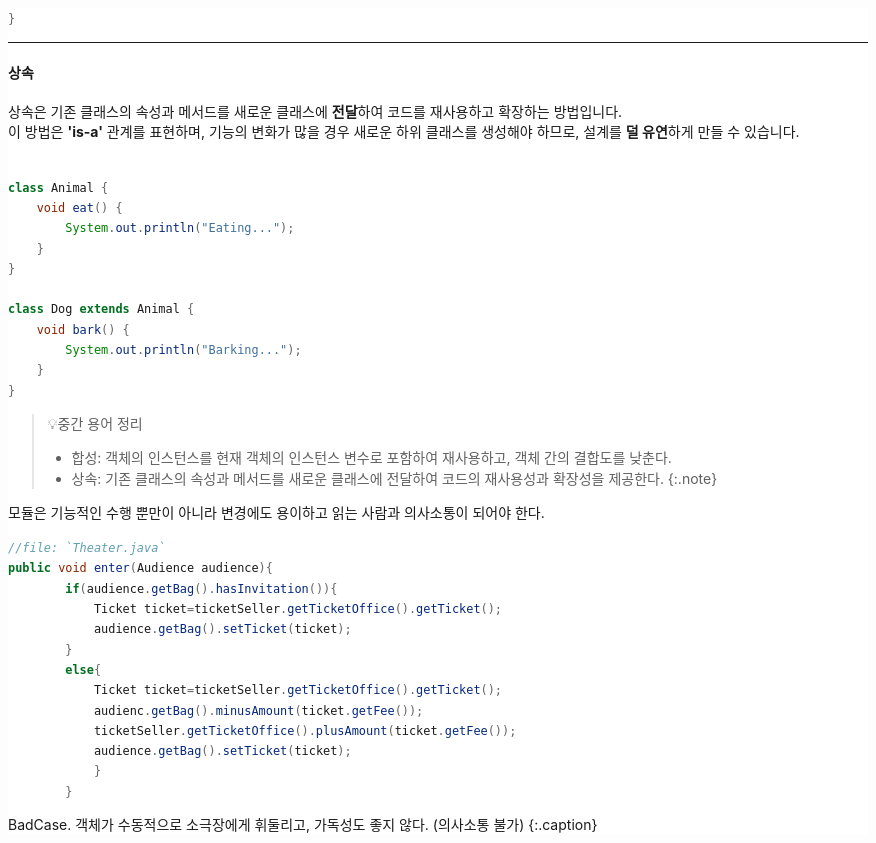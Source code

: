 ~~~java
}


~~~

---

#### 상속

상속은 기존 클래스의 속성과 메서드를 새로운 클래스에 **전달**하여 코드를 재사용하고 확장하는 방법입니다. <br>
이 방법은 **'is-a'** 관계를 표현하며, 기능의 변화가 많을 경우 새로운 하위 클래스를 생성해야 하므로, 설계를 **덜 유연**하게 만들 수 있습니다.

~~~java

class Animal {
    void eat() {
        System.out.println("Eating...");
    }
}

class Dog extends Animal {
    void bark() {
        System.out.println("Barking...");
    }
}

~~~

> 💡중간 용어 정리<br>
> * 합성: 객체의 인스턴스를 현재 객체의 인스턴스 변수로 포함하여 재사용하고, 객체 간의 결합도를 낮춘다.<br>
> * 상속: 기존 클래스의 속성과 메서드를 새로운 클래스에 전달하여 코드의 재사용성과 확장성을 제공한다.
    {:.note}








모듈은 기능적인 수행 뿐만이 아니라 변경에도 용이하고 읽는 사람과 의사소통이 되어야 한다.

~~~java
//file: `Theater.java`
public void enter(Audience audience){
        if(audience.getBag().hasInvitation()){
            Ticket ticket=ticketSeller.getTicketOffice().getTicket();
            audience.getBag().setTicket(ticket);
        }
        else{
            Ticket ticket=ticketSeller.getTicketOffice().getTicket();
            audienc.getBag().minusAmount(ticket.getFee());
            ticketSeller.getTicketOffice().plusAmount(ticket.getFee());
            audience.getBag().setTicket(ticket);
            }
        }
~~~
BadCase. 객체가 수동적으로 소극장에게 휘둘리고, 가독성도 좋지 않다. (의사소통 불가)
{:.caption}
